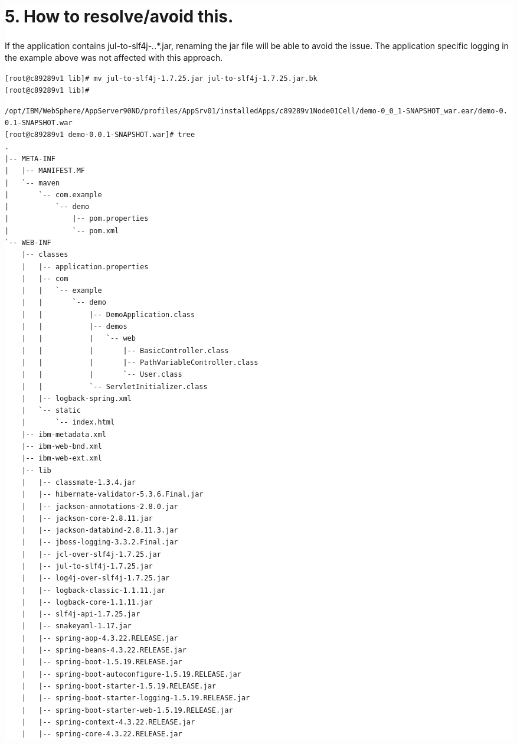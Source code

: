 
# 5. How to resolve/avoid this.   

If the application contains jul-to-slf4j-*.*.*.jar, renaming the jar file will be able to avoid the issue. The application specific logging in the example above was not affected with this approach.      
```
[root@c89289v1 lib]# mv jul-to-slf4j-1.7.25.jar jul-to-slf4j-1.7.25.jar.bk
[root@c89289v1 lib]# 
```

```
/opt/IBM/WebSphere/AppServer90ND/profiles/AppSrv01/installedApps/c89289v1Node01Cell/demo-0_0_1-SNAPSHOT_war.ear/demo-0.0.1-SNAPSHOT.war
[root@c89289v1 demo-0.0.1-SNAPSHOT.war]# tree
.
|-- META-INF
|   |-- MANIFEST.MF
|   `-- maven
|       `-- com.example
|           `-- demo
|               |-- pom.properties
|               `-- pom.xml
`-- WEB-INF
    |-- classes
    |   |-- application.properties
    |   |-- com
    |   |   `-- example
    |   |       `-- demo
    |   |           |-- DemoApplication.class
    |   |           |-- demos
    |   |           |   `-- web
    |   |           |       |-- BasicController.class
    |   |           |       |-- PathVariableController.class
    |   |           |       `-- User.class
    |   |           `-- ServletInitializer.class
    |   |-- logback-spring.xml
    |   `-- static
    |       `-- index.html
    |-- ibm-metadata.xml
    |-- ibm-web-bnd.xml
    |-- ibm-web-ext.xml
    |-- lib
    |   |-- classmate-1.3.4.jar
    |   |-- hibernate-validator-5.3.6.Final.jar
    |   |-- jackson-annotations-2.8.0.jar
    |   |-- jackson-core-2.8.11.jar
    |   |-- jackson-databind-2.8.11.3.jar
    |   |-- jboss-logging-3.3.2.Final.jar
    |   |-- jcl-over-slf4j-1.7.25.jar
    |   |-- jul-to-slf4j-1.7.25.jar
    |   |-- log4j-over-slf4j-1.7.25.jar
    |   |-- logback-classic-1.1.11.jar
    |   |-- logback-core-1.1.11.jar
    |   |-- slf4j-api-1.7.25.jar
    |   |-- snakeyaml-1.17.jar
    |   |-- spring-aop-4.3.22.RELEASE.jar
    |   |-- spring-beans-4.3.22.RELEASE.jar
    |   |-- spring-boot-1.5.19.RELEASE.jar
    |   |-- spring-boot-autoconfigure-1.5.19.RELEASE.jar
    |   |-- spring-boot-starter-1.5.19.RELEASE.jar
    |   |-- spring-boot-starter-logging-1.5.19.RELEASE.jar
    |   |-- spring-boot-starter-web-1.5.19.RELEASE.jar
    |   |-- spring-context-4.3.22.RELEASE.jar
    |   |-- spring-core-4.3.22.RELEASE.jar
```